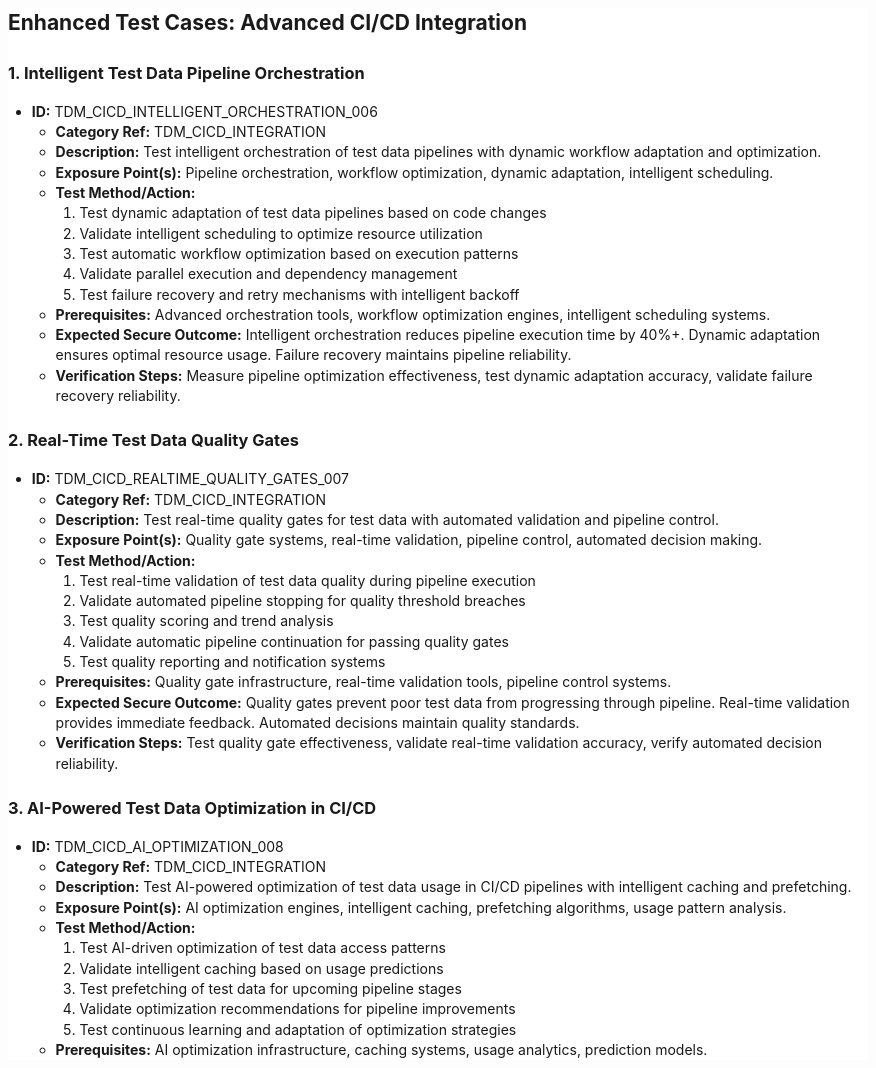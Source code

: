 
## Enhanced Test Cases: Advanced CI/CD Integration

### 1. Intelligent Test Data Pipeline Orchestration

* **ID:** TDM_CICD_INTELLIGENT_ORCHESTRATION_006
    * **Category Ref:** TDM_CICD_INTEGRATION
    * **Description:** Test intelligent orchestration of test data pipelines with dynamic workflow adaptation and optimization.
    * **Exposure Point(s):** Pipeline orchestration, workflow optimization, dynamic adaptation, intelligent scheduling.
    * **Test Method/Action:**
        1. Test dynamic adaptation of test data pipelines based on code changes
        2. Validate intelligent scheduling to optimize resource utilization
        3. Test automatic workflow optimization based on execution patterns
        4. Validate parallel execution and dependency management
        5. Test failure recovery and retry mechanisms with intelligent backoff
    * **Prerequisites:** Advanced orchestration tools, workflow optimization engines, intelligent scheduling systems.
    * **Expected Secure Outcome:** Intelligent orchestration reduces pipeline execution time by 40%+. Dynamic adaptation ensures optimal resource usage. Failure recovery maintains pipeline reliability.
    * **Verification Steps:** Measure pipeline optimization effectiveness, test dynamic adaptation accuracy, validate failure recovery reliability.

### 2. Real-Time Test Data Quality Gates

* **ID:** TDM_CICD_REALTIME_QUALITY_GATES_007
    * **Category Ref:** TDM_CICD_INTEGRATION
    * **Description:** Test real-time quality gates for test data with automated validation and pipeline control.
    * **Exposure Point(s):** Quality gate systems, real-time validation, pipeline control, automated decision making.
    * **Test Method/Action:**
        1. Test real-time validation of test data quality during pipeline execution
        2. Validate automated pipeline stopping for quality threshold breaches
        3. Test quality scoring and trend analysis
        4. Validate automatic pipeline continuation for passing quality gates
        5. Test quality reporting and notification systems
    * **Prerequisites:** Quality gate infrastructure, real-time validation tools, pipeline control systems.
    * **Expected Secure Outcome:** Quality gates prevent poor test data from progressing through pipeline. Real-time validation provides immediate feedback. Automated decisions maintain quality standards.
    * **Verification Steps:** Test quality gate effectiveness, validate real-time validation accuracy, verify automated decision reliability.

### 3. AI-Powered Test Data Optimization in CI/CD

* **ID:** TDM_CICD_AI_OPTIMIZATION_008
    * **Category Ref:** TDM_CICD_INTEGRATION
    * **Description:** Test AI-powered optimization of test data usage in CI/CD pipelines with intelligent caching and prefetching.
    * **Exposure Point(s):** AI optimization engines, intelligent caching, prefetching algorithms, usage pattern analysis.
    * **Test Method/Action:**
        1. Test AI-driven optimization of test data access patterns
        2. Validate intelligent caching based on usage predictions
        3. Test prefetching of test data for upcoming pipeline stages
        4. Validate optimization recommendations for pipeline improvements
        5. Test continuous learning and adaptation of optimization strategies
    * **Prerequisites:** AI optimization infrastructure, caching systems, usage analytics, prediction models.